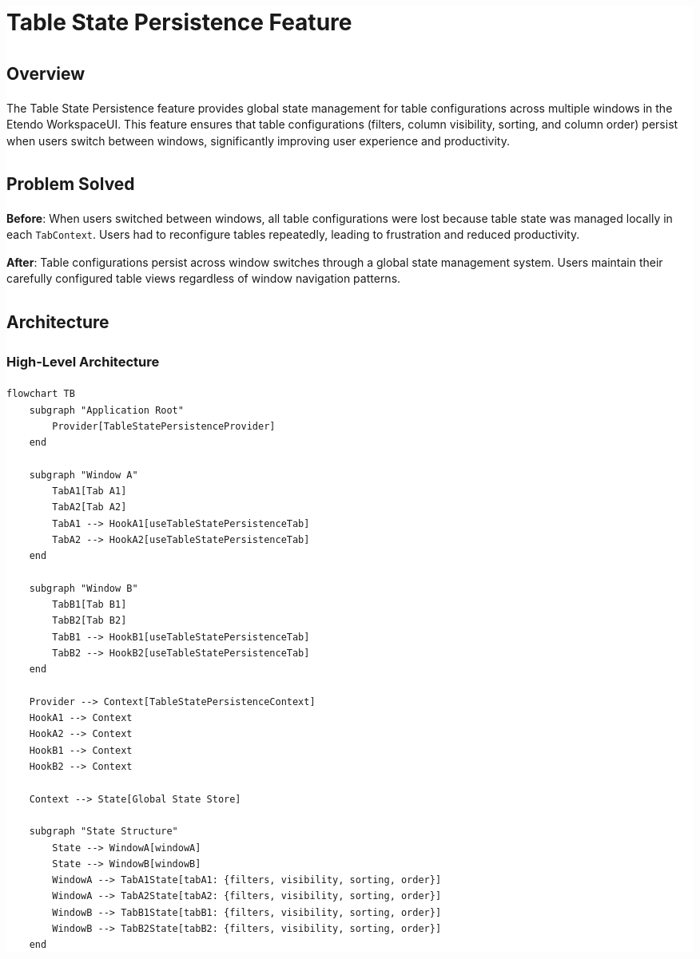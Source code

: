 # Table State Persistence Feature

## Overview

The Table State Persistence feature provides global state management for table configurations across multiple windows in the Etendo WorkspaceUI. This feature ensures that table configurations (filters, column visibility, sorting, and column order) persist when users switch between windows, significantly improving user experience and productivity.

## Problem Solved

**Before**: When users switched between windows, all table configurations were lost because table state was managed locally in each `TabContext`. Users had to reconfigure tables repeatedly, leading to frustration and reduced productivity.

**After**: Table configurations persist across window switches through a global state management system. Users maintain their carefully configured table views regardless of window navigation patterns.

## Architecture

### High-Level Architecture

```mermaid
flowchart TB
    subgraph "Application Root"
        Provider[TableStatePersistenceProvider]
    end
    
    subgraph "Window A"
        TabA1[Tab A1]
        TabA2[Tab A2]
        TabA1 --> HookA1[useTableStatePersistenceTab]
        TabA2 --> HookA2[useTableStatePersistenceTab]
    end
    
    subgraph "Window B"
        TabB1[Tab B1]
        TabB2[Tab B2]
        TabB1 --> HookB1[useTableStatePersistenceTab]
        TabB2 --> HookB2[useTableStatePersistenceTab]
    end
    
    Provider --> Context[TableStatePersistenceContext]
    HookA1 --> Context
    HookA2 --> Context
    HookB1 --> Context
    HookB2 --> Context
    
    Context --> State[Global State Store]
    
    subgraph "State Structure"
        State --> WindowA[windowA]
        State --> WindowB[windowB]
        WindowA --> TabA1State[tabA1: {filters, visibility, sorting, order}]
        WindowA --> TabA2State[tabA2: {filters, visibility, sorting, order}]
        WindowB --> TabB1State[tabB1: {filters, visibility, sorting, order}]
        WindowB --> TabB2State[tabB2: {filters, visibility, sorting, order}]
    end
```
